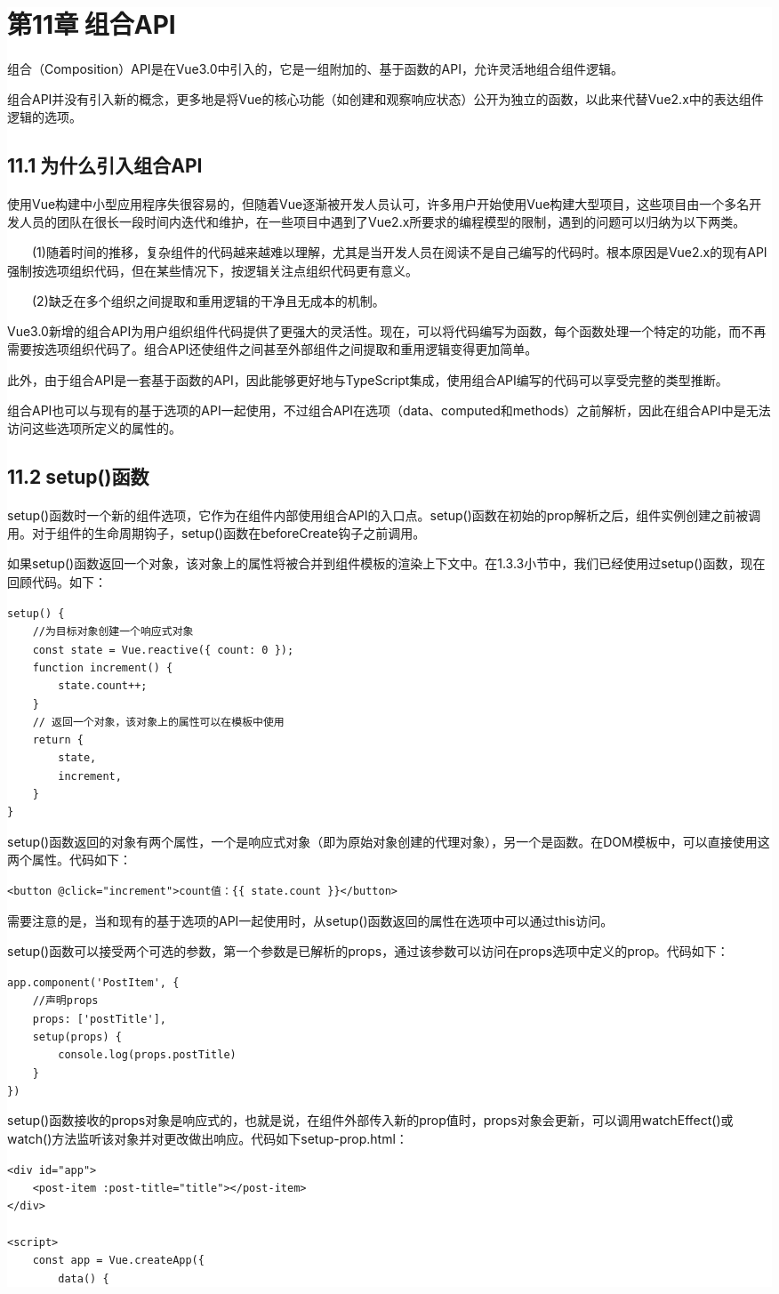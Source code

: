 # 第11章 组合API

组合（Composition）API是在Vue3.0中引入的，它是一组附加的、基于函数的API，允许灵活地组合组件逻辑。

组合API并没有引入新的概念，更多地是将Vue的核心功能（如创建和观察响应状态）公开为独立的函数，以此来代替Vue2.x中的表达组件逻辑的选项。

## 11.1 为什么引入组合API

使用Vue构建中小型应用程序失很容易的，但随着Vue逐渐被开发人员认可，许多用户开始使用Vue构建大型项目，这些项目由一个多名开发人员的团队在很长一段时间内迭代和维护，在一些项目中遇到了Vue2.x所要求的编程模型的限制，遇到的问题可以归纳为以下两类。
<p style="text-indent:2em">(1)随着时间的推移，复杂组件的代码越来越难以理解，尤其是当开发人员在阅读不是自己编写的代码时。根本原因是Vue2.x的现有API强制按选项组织代码，但在某些情况下，按逻辑关注点组织代码更有意义。</p>
<p style="text-indent:2em">(2)缺乏在多个组织之间提取和重用逻辑的干净且无成本的机制。</p>
Vue3.0新增的组合API为用户组织组件代码提供了更强大的灵活性。现在，可以将代码编写为函数，每个函数处理一个特定的功能，而不再需要按选项组织代码了。组合API还使组件之间甚至外部组件之间提取和重用逻辑变得更加简单。

此外，由于组合API是一套基于函数的API，因此能够更好地与TypeScript集成，使用组合API编写的代码可以享受完整的类型推断。

组合API也可以与现有的基于选项的API一起使用，不过组合API在选项（data、computed和methods）之前解析，因此在组合API中是无法访问这些选项所定义的属性的。

## 11.2 setup()函数

setup()函数时一个新的组件选项，它作为在组件内部使用组合API的入口点。setup()函数在初始的prop解析之后，组件实例创建之前被调用。对于组件的生命周期钩子，setup()函数在beforeCreate钩子之前调用。

如果setup()函数返回一个对象，该对象上的属性将被合并到组件模板的渲染上下文中。在1.3.3小节中，我们已经使用过setup()函数，现在回顾代码。如下：
```
setup() {
    //为目标对象创建一个响应式对象
    const state = Vue.reactive({ count: 0 });
    function increment() {
        state.count++;
    }
    // 返回一个对象，该对象上的属性可以在模板中使用
    return {
        state,
        increment,
    }
}
```
setup()函数返回的对象有两个属性，一个是响应式对象（即为原始对象创建的代理对象），另一个是函数。在DOM模板中，可以直接使用这两个属性。代码如下：
```
<button @click="increment">count值：{{ state.count }}</button>
```
需要注意的是，当和现有的基于选项的API一起使用时，从setup()函数返回的属性在选项中可以通过this访问。

setup()函数可以接受两个可选的参数，第一个参数是已解析的props，通过该参数可以访问在props选项中定义的prop。代码如下：
```
app.component('PostItem', {
    //声明props
    props: ['postTitle'],
    setup(props) {
        console.log(props.postTitle)
    }
})
```
setup()函数接收的props对象是响应式的，也就是说，在组件外部传入新的prop值时，props对象会更新，可以调用watchEffect()或watch()方法监听该对象并对更改做出响应。代码如下setup-prop.html：
```
<div id="app">
    <post-item :post-title="title"></post-item>
</div>

<script>
    const app = Vue.createApp({
        data() {
```